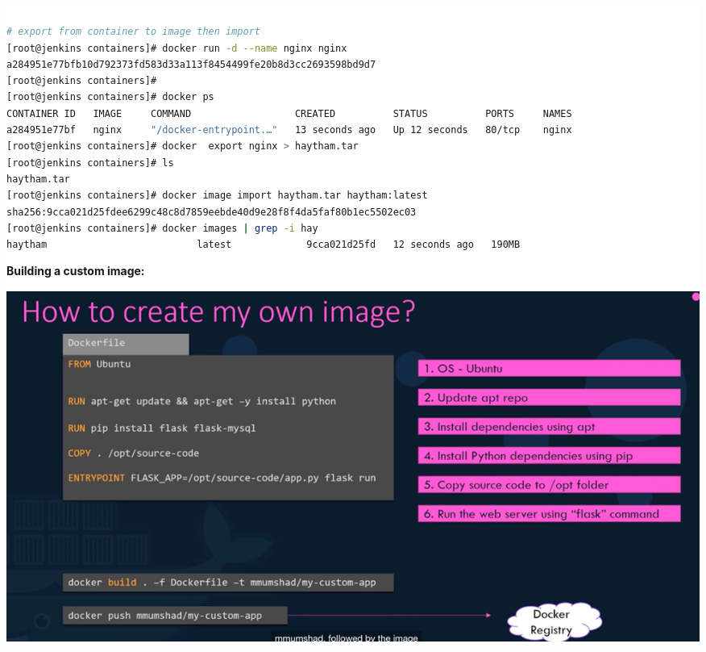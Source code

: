 ```bash

# export from container to image then import
[root@jenkins containers]# docker run -d --name nginx nginx
a284951e77bfb10d792373fd583d33a113f8454499fe20b8d3cc2693598bd9d7
[root@jenkins containers]#
[root@jenkins containers]# docker ps
CONTAINER ID   IMAGE     COMMAND                  CREATED          STATUS          PORTS     NAMES
a284951e77bf   nginx     "/docker-entrypoint.…"   13 seconds ago   Up 12 seconds   80/tcp    nginx
[root@jenkins containers]# docker  export nginx > haytham.tar
[root@jenkins containers]# ls
haytham.tar
[root@jenkins containers]# docker image import haytham.tar haytham:latest
sha256:9cca021d25fdee6299c48c8d7859eebde40d9e28f8f4da5faf80b1ec5502ec03
[root@jenkins containers]# docker images | grep -i hay
haytham                          latest             9cca021d25fd   12 seconds ago   190MB

```

**Building a custom image:**

![alt text](image-79.png)